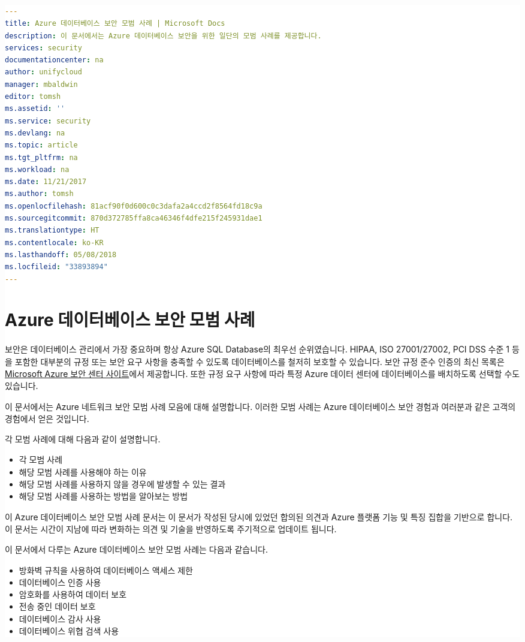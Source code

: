```yaml
---
title: Azure 데이터베이스 보안 모범 사례 | Microsoft Docs
description: 이 문서에서는 Azure 데이터베이스 보안을 위한 일단의 모범 사례를 제공합니다.
services: security
documentationcenter: na
author: unifycloud
manager: mbaldwin
editor: tomsh
ms.assetid: ''
ms.service: security
ms.devlang: na
ms.topic: article
ms.tgt_pltfrm: na
ms.workload: na
ms.date: 11/21/2017
ms.author: tomsh
ms.openlocfilehash: 81acf90f0d600c0c3dafa2a4ccd2f8564fd18c9a
ms.sourcegitcommit: 870d372785ffa8ca46346f4dfe215f245931dae1
ms.translationtype: HT
ms.contentlocale: ko-KR
ms.lasthandoff: 05/08/2018
ms.locfileid: "33893894"
---
```

# <a name="azure-database-security-best-practices"></a>Azure 데이터베이스 보안 모범 사례

보안은 데이터베이스 관리에서 가장 중요하며 항상 Azure SQL Database의 최우선 순위였습니다. HIPAA, ISO 27001/27002, PCI DSS 수준 1 등을 포함한 대부분의 규정 또는 보안 요구 사항을 충족할 수 있도록 데이터베이스를 철저히 보호할 수 있습니다. 보안 규정 준수 인증의 최신 목록은 [Microsoft Azure 보안 센터 사이트](http://azure.microsoft.com/support/trust-center/services/)에서 제공합니다. 또한 규정 요구 사항에 따라 특정 Azure 데이터 센터에 데이터베이스를 배치하도록 선택할 수도 있습니다.

이 문서에서는 Azure 네트워크 보안 모범 사례 모음에 대해 설명합니다. 이러한 모범 사례는 Azure 데이터베이스 보안 경험과 여러분과 같은 고객의 경험에서 얻은 것입니다.

각 모범 사례에 대해 다음과 같이 설명합니다.

-   각 모범 사례
-   해당 모범 사례를 사용해야 하는 이유
-   해당 모범 사례를 사용하지 않을 경우에 발생할 수 있는 결과
-   해당 모범 사례를 사용하는 방법을 알아보는 방법

이 Azure 데이터베이스 보안 모범 사례 문서는 이 문서가 작성된 당시에 있었던 합의된 의견과 Azure 플랫폼 기능 및 특징 집합을 기반으로 합니다. 이 문서는 시간이 지남에 따라 변화하는 의견 및 기술을 반영하도록 주기적으로 업데이트 됩니다.

이 문서에서 다루는 Azure 데이터베이스 보안 모범 사례는 다음과 같습니다.

-   방화벽 규칙을 사용하여 데이터베이스 액세스 제한
-   데이터베이스 인증 사용
-   암호화를 사용하여 데이터 보호
-   전송 중인 데이터 보호
-   데이터베이스 감사 사용
-   데이터베이스 위협 검색 사용
